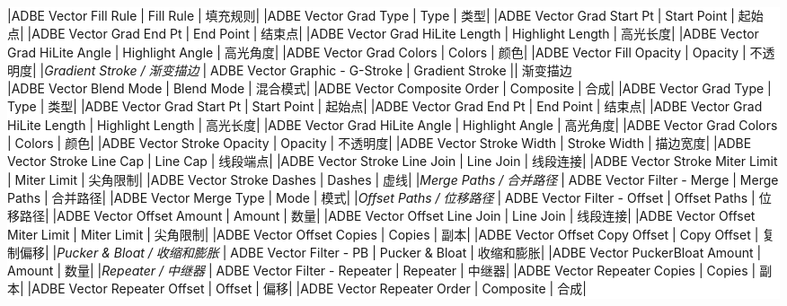 |ADBE Vector Fill Rule | Fill Rule | 填充规则|
|ADBE Vector Grad Type | Type | 类型|
|ADBE Vector Grad Start Pt | Start Point | 起始点|
|ADBE Vector Grad End Pt | End Point | 结束点|
|ADBE Vector Grad HiLite Length | Highlight Length | 高光长度|
|ADBE Vector Grad HiLite Angle | Highlight Angle | 高光角度|
|ADBE Vector Grad Colors | Colors | 颜色|
|ADBE Vector Fill Opacity | Opacity | 不透明度|
|_Gradient Stroke / 渐变描边_ | ADBE Vector Graphic - G-Stroke | Gradient Stroke ||
渐变描边  
|ADBE Vector Blend Mode | Blend Mode | 混合模式|
|ADBE Vector Composite Order | Composite | 合成|
|ADBE Vector Grad Type | Type | 类型|
|ADBE Vector Grad Start Pt | Start Point | 起始点|
|ADBE Vector Grad End Pt | End Point | 结束点|
|ADBE Vector Grad HiLite Length | Highlight Length | 高光长度|
|ADBE Vector Grad HiLite Angle | Highlight Angle | 高光角度|
|ADBE Vector Grad Colors | Colors | 颜色|
|ADBE Vector Stroke Opacity | Opacity | 不透明度|
|ADBE Vector Stroke Width | Stroke Width | 描边宽度|
|ADBE Vector Stroke Line Cap | Line Cap | 线段端点|
|ADBE Vector Stroke Line Join | Line Join | 线段连接|
|ADBE Vector Stroke Miter Limit | Miter Limit | 尖角限制|
|ADBE Vector Stroke Dashes | Dashes | 虚线|
|_Merge Paths / 合并路径_ | ADBE Vector Filter - Merge | Merge Paths | 合并路径|
|ADBE Vector Merge Type | Mode | 模式|
|_Offset Paths / 位移路径_ | ADBE Vector Filter - Offset | Offset Paths | 位移路径|
|ADBE Vector Offset Amount | Amount | 数量|
|ADBE Vector Offset Line Join | Line Join | 线段连接|
|ADBE Vector Offset Miter Limit | Miter Limit | 尖角限制|
|ADBE Vector Offset Copies | Copies | 副本|
|ADBE Vector Offset Copy Offset | Copy Offset | 复制偏移|
|_Pucker & Bloat / 收缩和膨胀_ | ADBE Vector Filter - PB | Pucker & Bloat | 收缩和膨胀|
|ADBE Vector PuckerBloat Amount | Amount | 数量|
|_Repeater / 中继器_ | ADBE Vector Filter - Repeater | Repeater | 中继器|
|ADBE Vector Repeater Copies | Copies | 副本|
|ADBE Vector Repeater Offset | Offset | 偏移|
|ADBE Vector Repeater Order | Composite | 合成|